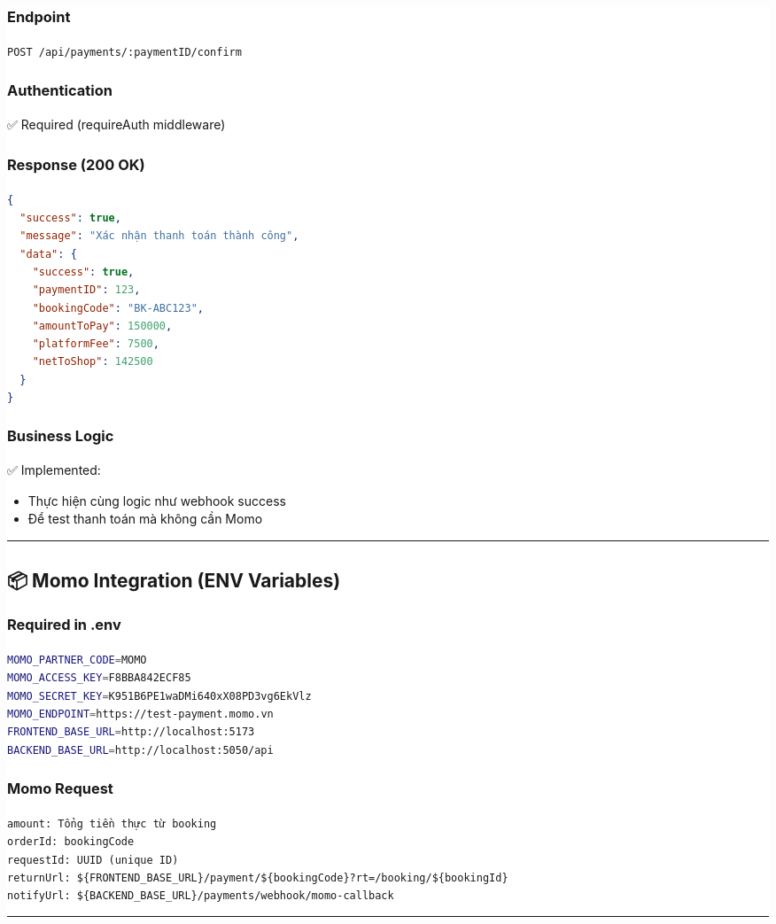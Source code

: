 ### Endpoint
```
POST /api/payments/:paymentID/confirm
```

### Authentication
✅ Required (requireAuth middleware)

### Response (200 OK)
```json
{
  "success": true,
  "message": "Xác nhận thanh toán thành công",
  "data": {
    "success": true,
    "paymentID": 123,
    "bookingCode": "BK-ABC123",
    "amountToPay": 150000,
    "platformFee": 7500,
    "netToShop": 142500
  }
}
```

### Business Logic
✅ Implemented:
- Thực hiện cùng logic như webhook success
- Để test thanh toán mà không cần Momo

---

## 📦 Momo Integration (ENV Variables)

### Required in .env
```bash
MOMO_PARTNER_CODE=MOMO
MOMO_ACCESS_KEY=F8BBA842ECF85
MOMO_SECRET_KEY=K951B6PE1waDMi640xX08PD3vg6EkVlz
MOMO_ENDPOINT=https://test-payment.momo.vn
FRONTEND_BASE_URL=http://localhost:5173
BACKEND_BASE_URL=http://localhost:5050/api
```

### Momo Request
```
amount: Tổng tiền thực từ booking
orderId: bookingCode
requestId: UUID (unique ID)
returnUrl: ${FRONTEND_BASE_URL}/payment/${bookingCode}?rt=/booking/${bookingId}
notifyUrl: ${BACKEND_BASE_URL}/payments/webhook/momo-callback
```

---